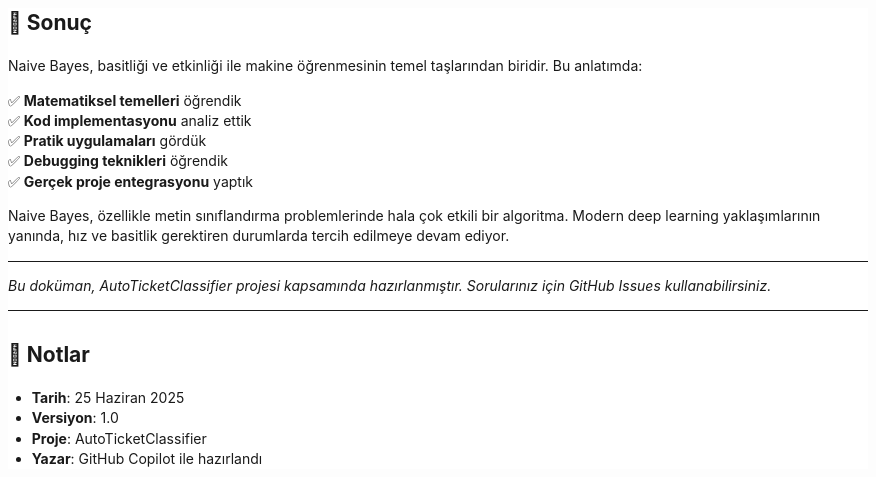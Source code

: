
## 🏁 Sonuç

Naive Bayes, basitliği ve etkinliği ile makine öğrenmesinin temel taşlarından biridir. Bu anlatımda:

✅ **Matematiksel temelleri** öğrendik  
✅ **Kod implementasyonu** analiz ettik  
✅ **Pratik uygulamaları** gördük  
✅ **Debugging teknikleri** öğrendik  
✅ **Gerçek proje entegrasyonu** yaptık  

Naive Bayes, özellikle metin sınıflandırma problemlerinde hala çok etkili bir algoritma. Modern deep learning yaklaşımlarının yanında, hız ve basitlik gerektiren durumlarda tercih edilmeye devam ediyor.

---

*Bu doküman, AutoTicketClassifier projesi kapsamında hazırlanmıştır. Sorularınız için GitHub Issues kullanabilirsiniz.*

---

## 📝 Notlar

- **Tarih**: 25 Haziran 2025
- **Versiyon**: 1.0
- **Proje**: AutoTicketClassifier
- **Yazar**: GitHub Copilot ile hazırlandı
